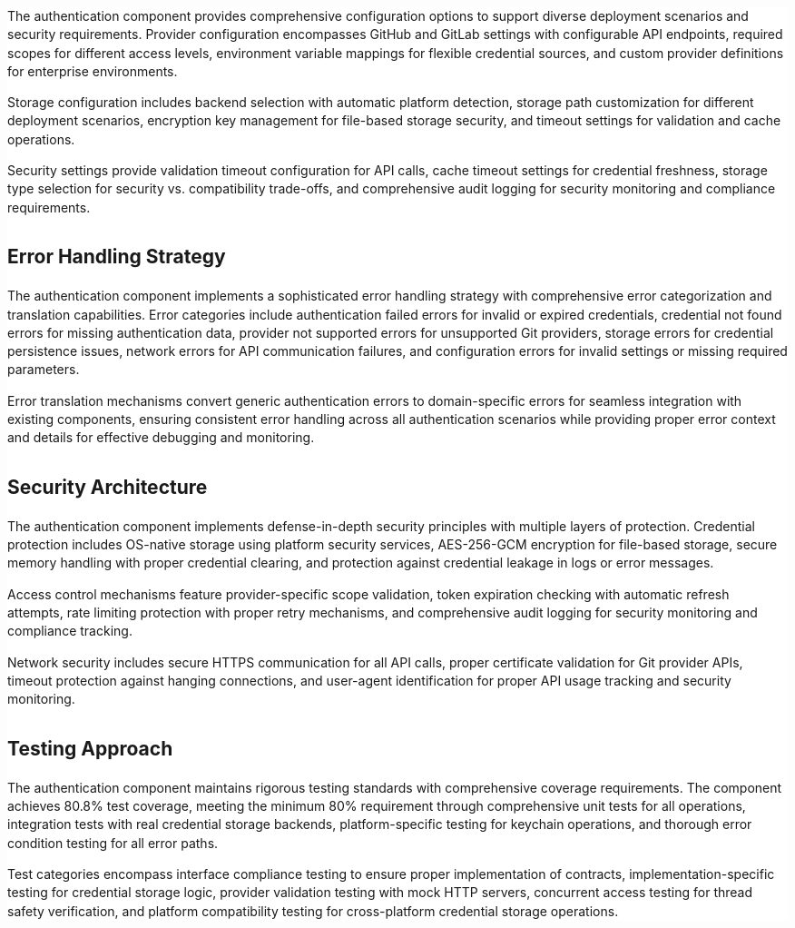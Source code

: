 The authentication component provides comprehensive configuration options to support diverse deployment scenarios and security requirements. Provider configuration encompasses GitHub and GitLab settings with configurable API endpoints, required scopes for different access levels, environment variable mappings for flexible credential sources, and custom provider definitions for enterprise environments.

Storage configuration includes backend selection with automatic platform detection, storage path customization for different deployment scenarios, encryption key management for file-based storage security, and timeout settings for validation and cache operations.

Security settings provide validation timeout configuration for API calls, cache timeout settings for credential freshness, storage type selection for security vs. compatibility trade-offs, and comprehensive audit logging for security monitoring and compliance requirements.

## Error Handling Strategy

The authentication component implements a sophisticated error handling strategy with comprehensive error categorization and translation capabilities. Error categories include authentication failed errors for invalid or expired credentials, credential not found errors for missing authentication data, provider not supported errors for unsupported Git providers, storage errors for credential persistence issues, network errors for API communication failures, and configuration errors for invalid settings or missing required parameters.

Error translation mechanisms convert generic authentication errors to domain-specific errors for seamless integration with existing components, ensuring consistent error handling across all authentication scenarios while providing proper error context and details for effective debugging and monitoring.

## Security Architecture

The authentication component implements defense-in-depth security principles with multiple layers of protection. Credential protection includes OS-native storage using platform security services, AES-256-GCM encryption for file-based storage, secure memory handling with proper credential clearing, and protection against credential leakage in logs or error messages.

Access control mechanisms feature provider-specific scope validation, token expiration checking with automatic refresh attempts, rate limiting protection with proper retry mechanisms, and comprehensive audit logging for security monitoring and compliance tracking.

Network security includes secure HTTPS communication for all API calls, proper certificate validation for Git provider APIs, timeout protection against hanging connections, and user-agent identification for proper API usage tracking and security monitoring.

## Testing Approach

The authentication component maintains rigorous testing standards with comprehensive coverage requirements. The component achieves 80.8% test coverage, meeting the minimum 80% requirement through comprehensive unit tests for all operations, integration tests with real credential storage backends, platform-specific testing for keychain operations, and thorough error condition testing for all error paths.

Test categories encompass interface compliance testing to ensure proper implementation of contracts, implementation-specific testing for credential storage logic, provider validation testing with mock HTTP servers, concurrent access testing for thread safety verification, and platform compatibility testing for cross-platform credential storage operations.

